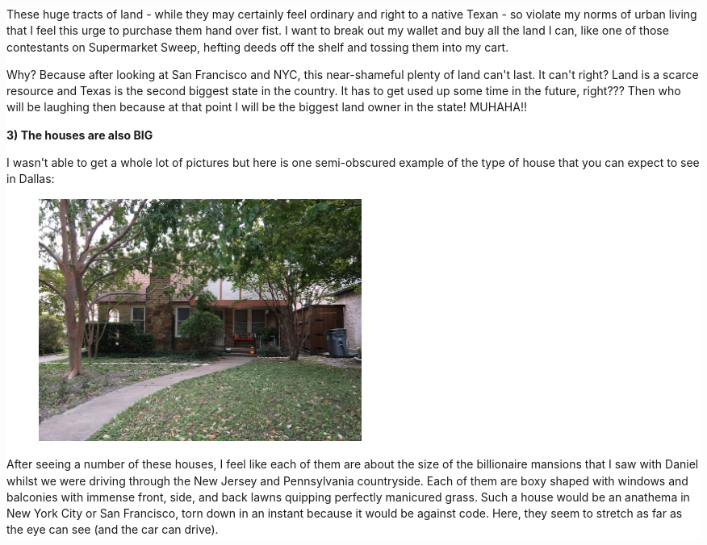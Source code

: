 These huge tracts of land - while they may certainly feel ordinary and right to a native Texan - so violate my norms of urban living that I feel this urge to purchase them hand over fist. I want to break out my wallet and buy all the land I can, like one of those contestants on Supermarket Sweep, hefting deeds off the shelf and tossing them into my cart. 

Why? Because after looking at San Francisco and NYC, this near-shameful plenty of land can't last. It can't right? Land is a scarce resource and Texas is the second biggest state in the country. It has to get used up some time in the future, right??? Then who will be laughing then because at that point I will be the biggest land owner in the state! MUHAHA!! 

**3) The houses are also BIG**

I wasn't able to get a whole lot of pictures but here is one semi-obscured example of the type of house that you can expect to see in Dallas: 

<figure>
	<img src='https://raw.githubusercontent.com/jonathanstyu/jonathanstyu.github.com/master/images/dal-house.jpg' style='width: 400px'>
</figure>

After seeing a number of these houses, I feel like each of them are about the size of the billionaire mansions that I saw with Daniel whilst we were driving through the New Jersey and Pennsylvania countryside. Each of them are boxy shaped with windows and balconies with immense front, side, and back lawns quipping perfectly manicured grass. Such a house would be an anathema in New York City or San Francisco, torn down in an instant because it would be against code. Here, they seem to stretch as far as the eye can see (and the car can drive). 
